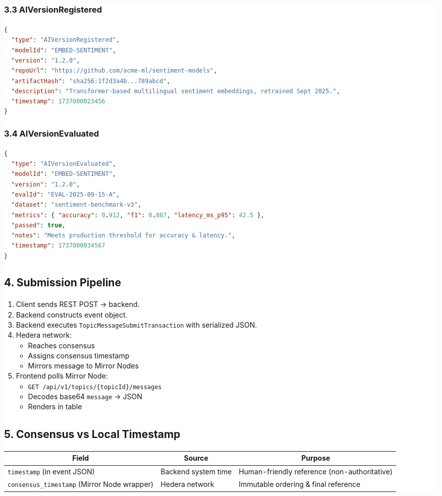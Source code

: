 ### 3.3 AIVersionRegistered

```json
{
  "type": "AIVersionRegistered",
  "modelId": "EMBED-SENTIMENT",
  "version": "1.2.0",
  "repoUrl": "https://github.com/acme-ml/sentiment-models",
  "artifactHash": "sha256:1f2d3a4b...789abcd",
  "description": "Transformer-based multilingual sentiment embeddings, retrained Sept 2025.",
  "timestamp": 1737000023456
}
```

### 3.4 AIVersionEvaluated

```json
{
  "type": "AIVersionEvaluated",
  "modelId": "EMBED-SENTIMENT",
  "version": "1.2.0",
  "evalId": "EVAL-2025-09-15-A",
  "dataset": "sentiment-benchmark-v3",
  "metrics": { "accuracy": 0.912, "f1": 0.887, "latency_ms_p95": 42.5 },
  "passed": true,
  "notes": "Meets production threshold for accuracy & latency.",
  "timestamp": 1737000034567
}
```

## 4. Submission Pipeline

1. Client sends REST POST → backend.
2. Backend constructs event object.
3. Backend executes `TopicMessageSubmitTransaction` with serialized JSON.
4. Hedera network:
   - Reaches consensus
   - Assigns consensus timestamp
   - Mirrors message to Mirror Nodes
5. Frontend polls Mirror Node:
   - `GET /api/v1/topics/{topicId}/messages`
   - Decodes base64 `message` → JSON
   - Renders in table

## 5. Consensus vs Local Timestamp

| Field                                       | Source              | Purpose                                      |
| ------------------------------------------- | ------------------- | -------------------------------------------- |
| `timestamp` (in event JSON)                 | Backend system time | Human-friendly reference (non-authoritative) |
| `consensus_timestamp` (Mirror Node wrapper) | Hedera network      | Immutable ordering & final reference         |
